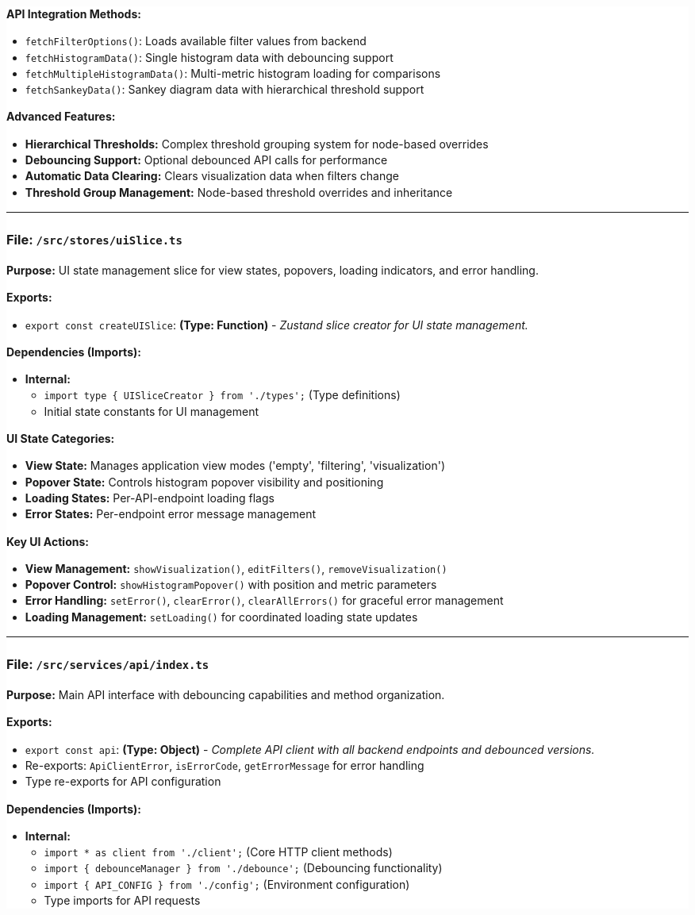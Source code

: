 **API Integration Methods:**
* `fetchFilterOptions()`: Loads available filter values from backend
* `fetchHistogramData()`: Single histogram data with debouncing support
* `fetchMultipleHistogramData()`: Multi-metric histogram loading for comparisons
* `fetchSankeyData()`: Sankey diagram data with hierarchical threshold support

**Advanced Features:**
* **Hierarchical Thresholds:** Complex threshold grouping system for node-based overrides
* **Debouncing Support:** Optional debounced API calls for performance
* **Automatic Data Clearing:** Clears visualization data when filters change
* **Threshold Group Management:** Node-based threshold overrides and inheritance

---
### File: `/src/stores/uiSlice.ts`

**Purpose:** UI state management slice for view states, popovers, loading indicators, and error handling.

**Exports:**
* `export const createUISlice`: **(Type: Function)** - *Zustand slice creator for UI state management.*

**Dependencies (Imports):**
* **Internal:**
    * `import type { UISliceCreator } from './types';` (Type definitions)
    * Initial state constants for UI management

**UI State Categories:**
* **View State:** Manages application view modes ('empty', 'filtering', 'visualization')
* **Popover State:** Controls histogram popover visibility and positioning
* **Loading States:** Per-API-endpoint loading flags
* **Error States:** Per-endpoint error message management

**Key UI Actions:**
* **View Management:** `showVisualization()`, `editFilters()`, `removeVisualization()`
* **Popover Control:** `showHistogramPopover()` with position and metric parameters
* **Error Handling:** `setError()`, `clearError()`, `clearAllErrors()` for graceful error management
* **Loading Management:** `setLoading()` for coordinated loading state updates

---
### File: `/src/services/api/index.ts`

**Purpose:** Main API interface with debouncing capabilities and method organization.

**Exports:**
* `export const api`: **(Type: Object)** - *Complete API client with all backend endpoints and debounced versions.*
* Re-exports: `ApiClientError`, `isErrorCode`, `getErrorMessage` for error handling
* Type re-exports for API configuration

**Dependencies (Imports):**
* **Internal:**
    * `import * as client from './client';` (Core HTTP client methods)
    * `import { debounceManager } from './debounce';` (Debouncing functionality)
    * `import { API_CONFIG } from './config';` (Environment configuration)
    * Type imports for API requests
